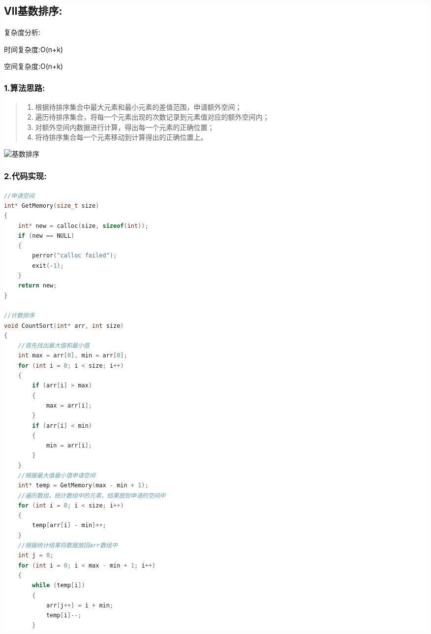 ## Ⅶ基数排序:

复杂度分析:

时间复杂度:O(n+k)

空间复杂度:O(n+k)

### 1.算法思路:

> 1. 根据待排序集合中最大元素和最小元素的差值范围，申请额外空间；
> 2. 遍历待排序集合，将每一个元素出现的次数记录到元素值对应的额外空间内；
> 3. 对额外空间内数据进行计算，得出每一个元素的正确位置；
> 4. 将待排序集合每一个元素移动到计算得出的正确位置上。

![基数排序](D:\笔记\Note\数据结构\基数排序.gif)

### 2.代码实现:

```c
//申请空间
int* GetMemory(size_t size)
{
	int* new = calloc(size, sizeof(int));
	if (new == NULL)
	{
		perror("calloc failed");
		exit(-1);
	}
	return new;
}

//计数排序
void CountSort(int* arr, int size)
{
	//首先找出最大值和最小值
	int max = arr[0], min = arr[0];
	for (int i = 0; i < size; i++)
	{
		if (arr[i] > max)
		{
			max = arr[i];
		}
		if (arr[i] < min)
		{
			min = arr[i];
		}
	}
	//根据最大值最小值申请空间
	int* temp = GetMemory(max - min + 1);
	//遍历数组，统计数组中的元素，结果放到申请的空间中
	for (int i = 0; i < size; i++)
	{
		temp[arr[i] - min]++;
	}
	//根据统计结果将数据放回arr数组中
	int j = 0;
	for (int i = 0; i < max - min + 1; i++)
	{
		while (temp[i])
		{
			arr[j++] = i + min;
			temp[i]--;
		}
```